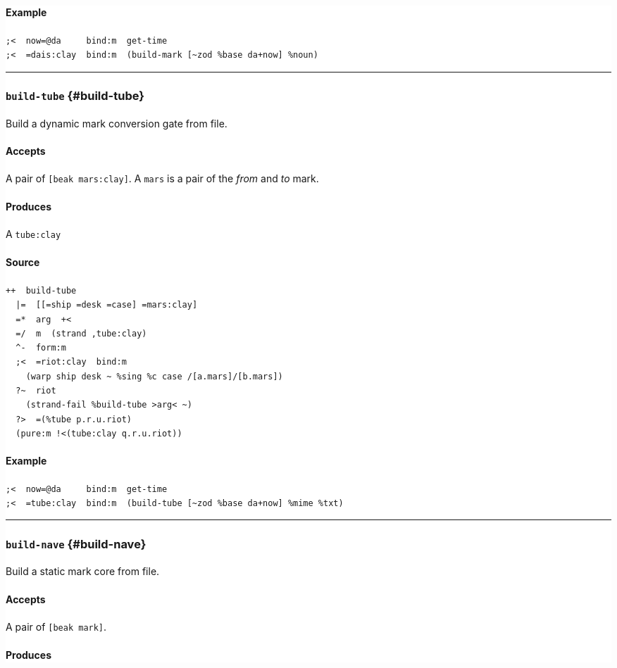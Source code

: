 #### Example

```hoon
;<  now=@da     bind:m  get-time
;<  =dais:clay  bind:m  (build-mark [~zod %base da+now] %noun)
```

---

### `build-tube` {#build-tube}

Build a dynamic mark conversion gate from file.

#### Accepts

A pair of `[beak mars:clay]`. A `mars` is a pair of the *from* and *to* mark.

#### Produces

A `tube:clay`

#### Source

```hoon
++  build-tube
  |=  [[=ship =desk =case] =mars:clay]
  =*  arg  +<
  =/  m  (strand ,tube:clay)
  ^-  form:m
  ;<  =riot:clay  bind:m
    (warp ship desk ~ %sing %c case /[a.mars]/[b.mars])
  ?~  riot
    (strand-fail %build-tube >arg< ~)
  ?>  =(%tube p.r.u.riot)
  (pure:m !<(tube:clay q.r.u.riot))
```

#### Example

```hoon
;<  now=@da     bind:m  get-time
;<  =tube:clay  bind:m  (build-tube [~zod %base da+now] %mime %txt)
```

---

### `build-nave` {#build-nave}

Build a static mark core from file.

#### Accepts

A pair of `[beak mark]`.

#### Produces

